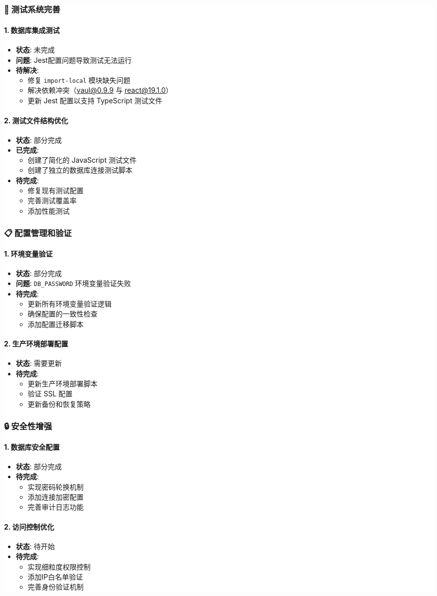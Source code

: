### 🧪 测试系统完善

#### 1. 数据库集成测试
- **状态**: 未完成
- **问题**: Jest配置问题导致测试无法运行
- **待解决**:
  - 修复 `import-local` 模块缺失问题
  - 解决依赖冲突（vaul@0.9.9 与 react@19.1.0）
  - 更新 Jest 配置以支持 TypeScript 测试文件

#### 2. 测试文件结构优化
- **状态**: 部分完成
- **已完成**:
  - 创建了简化的 JavaScript 测试文件
  - 创建了独立的数据库连接测试脚本
- **待完成**:
  - 修复现有测试配置
  - 完善测试覆盖率
  - 添加性能测试

### 📋 配置管理和验证

#### 1. 环境变量验证
- **状态**: 部分完成
- **问题**: `DB_PASSWORD` 环境变量验证失败
- **待完成**:
  - 更新所有环境变量验证逻辑
  - 确保配置的一致性检查
  - 添加配置迁移脚本

#### 2. 生产环境部署配置
- **状态**: 需要更新
- **待完成**:
  - 更新生产环境部署脚本
  - 验证 SSL 配置
  - 更新备份和恢复策略

### 🔒 安全性增强

#### 1. 数据库安全配置
- **状态**: 部分完成
- **待完成**:
  - 实现密码轮换机制
  - 添加连接加密配置
  - 完善审计日志功能

#### 2. 访问控制优化
- **状态**: 待开始
- **待完成**:
  - 实现细粒度权限控制
  - 添加IP白名单验证
  - 完善身份验证机制
